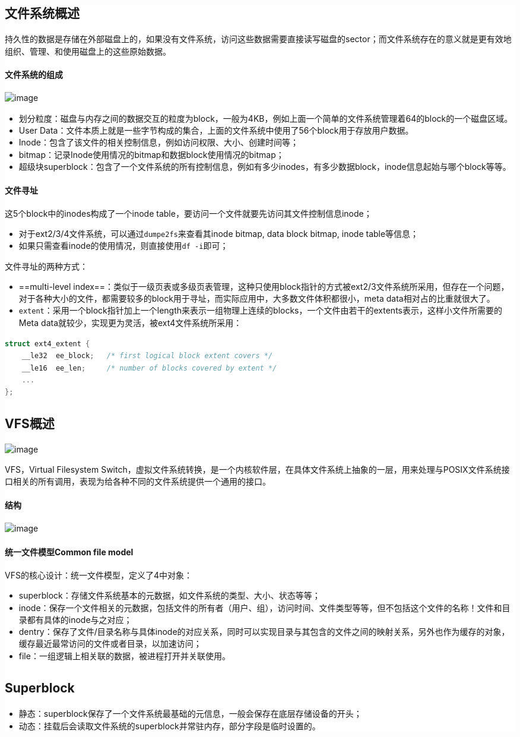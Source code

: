 ## 文件系统概述
持久性的数据是存储在外部磁盘上的，如果没有文件系统，访问这些数据需要直接读写磁盘的sector；而文件系统存在的意义就是更有效地组织、管理、和使用磁盘上的这些原始数据。

#### 文件系统的组成
![image](https://pic2.zhimg.com/80/v2-312333f7cbc3cab58d58c464680c0989_720w.jpg)

- 划分粒度：磁盘与内存之间的数据交互的粒度为block，一般为4KB，例如上面一个简单的文件系统管理着64的block的一个磁盘区域。
- User Data：文件本质上就是一些字节构成的集合，上面的文件系统中使用了56个block用于存放用户数据。
- Inode：包含了该文件的相关控制信息，例如访问权限、大小、创建时间等；
- bitmap：记录Inode使用情况的bitmap和数据block使用情况的bitmap；
- 超级块superblock：包含了一个文件系统的所有控制信息，例如有多少inodes，有多少数据block，inode信息起始与哪个block等等。

#### 文件寻址
这5个block中的inodes构成了一个inode table，要访问一个文件就要先访问其文件控制信息inode；
- 对于ext2/3/4文件系统，可以通过`dumpe2fs`来查看其inode bitmap, data block bitmap, inode table等信息；
- 如果只需查看inode的使用情况，则直接使用`df -i`即可；

文件寻址的两种方式：
- ==multi-level index==：类似于一级页表或多级页表管理，这种只使用block指针的方式被ext2/3文件系统所采用，但存在一个问题，对于各种大小的文件，都需要较多的block用于寻址，而实际应用中，大多数文件体积都很小，meta data相对占的比重就很大了。
- `extent`：采用一个block指针加上一个length来表示一组物理上连续的blocks，一个文件由若干的extents表示，这样小文件所需要的Meta data就较少，实现更为灵活，被ext4文件系统所采用：
```c
struct ext4_extent {
    __le32  ee_block;   /* first logical block extent covers */
    __le16  ee_len;     /* number of blocks covered by extent */
    ...
};
```

## VFS概述
![image](https://img-blog.csdn.net/20180318233241252?watermark/2/text/Ly9ibG9nLmNzZG4ubmV0L3UwMTA0ODc1Njg=/font/5a6L5L2T/fontsize/400/fill/I0JBQkFCMA==/dissolve/70)

VFS，Virtual Filesystem Switch，虚拟文件系统转换，是一个内核软件层，在具体文件系统上抽象的一层，用来处理与POSIX文件系统接口相关的所有调用，表现为给各种不同的文件系统提供一个通用的接口。

#### 结构
![image](https://img-blog.csdn.net/20160527001450432?watermark/2/text/aHR0cDovL2Jsb2cuY3Nkbi5uZXQv/font/5a6L5L2T/fontsize/400/fill/I0JBQkFCMA==/dissolve/70/gravity/Center)

#### 统一文件模型Common file model
VFS的核心设计：统一文件模型，定义了4中对象：
- superblock：存储文件系统基本的元数据，如文件系统的类型、大小、状态等等；
- inode：保存一个文件相关的元数据，包括文件的所有者（用户、组），访问时间、文件类型等等，但不包括这个文件的名称！文件和目录都有具体的inode与之对应；
- dentry：保存了文件/目录名称与具体inode的对应关系，同时可以实现目录与其包含的文件之间的映射关系，另外也作为缓存的对象，缓存最近最常访问的文件或者目录，以加速访问；
- file：一组逻辑上相关联的数据，被进程打开并关联使用。

## Superblock
- 静态：superblock保存了一个文件系统最基础的元信息，一般会保存在底层存储设备的开头；
- 动态：挂载后会读取文件系统的superblock并常驻内存，部分字段是临时设置的。
